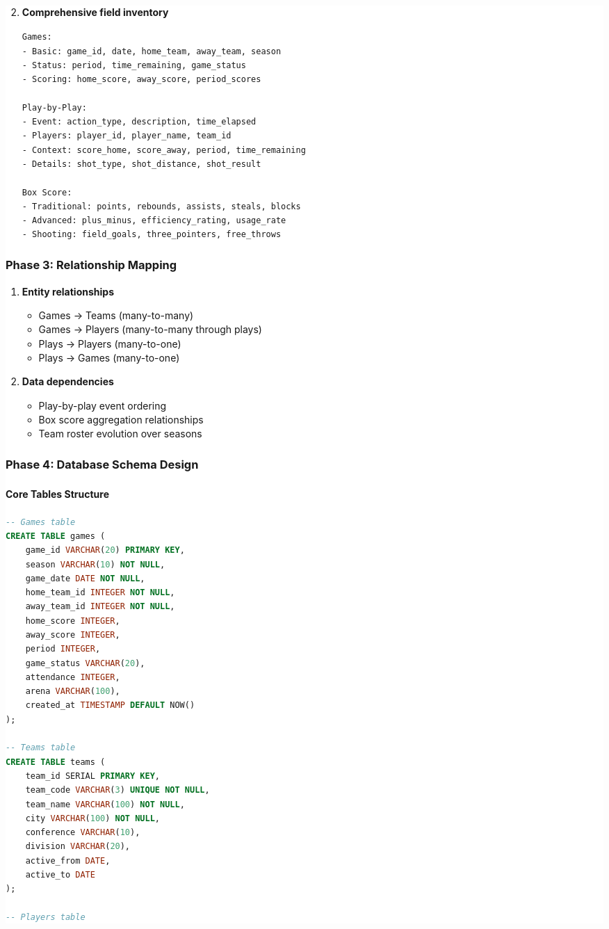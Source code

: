 2. **Comprehensive field inventory**
   ```
   Games:
   - Basic: game_id, date, home_team, away_team, season
   - Status: period, time_remaining, game_status
   - Scoring: home_score, away_score, period_scores
   
   Play-by-Play:
   - Event: action_type, description, time_elapsed
   - Players: player_id, player_name, team_id
   - Context: score_home, score_away, period, time_remaining
   - Details: shot_type, shot_distance, shot_result
   
   Box Score:
   - Traditional: points, rebounds, assists, steals, blocks
   - Advanced: plus_minus, efficiency_rating, usage_rate
   - Shooting: field_goals, three_pointers, free_throws
   ```

### Phase 3: Relationship Mapping
1. **Entity relationships**
   - Games → Teams (many-to-many)
   - Games → Players (many-to-many through plays)
   - Plays → Players (many-to-one)
   - Plays → Games (many-to-one)

2. **Data dependencies**
   - Play-by-play event ordering
   - Box score aggregation relationships
   - Team roster evolution over seasons

### Phase 4: Database Schema Design

#### Core Tables Structure
```sql
-- Games table
CREATE TABLE games (
    game_id VARCHAR(20) PRIMARY KEY,
    season VARCHAR(10) NOT NULL,
    game_date DATE NOT NULL,
    home_team_id INTEGER NOT NULL,
    away_team_id INTEGER NOT NULL,
    home_score INTEGER,
    away_score INTEGER,
    period INTEGER,
    game_status VARCHAR(20),
    attendance INTEGER,
    arena VARCHAR(100),
    created_at TIMESTAMP DEFAULT NOW()
);

-- Teams table
CREATE TABLE teams (
    team_id SERIAL PRIMARY KEY,
    team_code VARCHAR(3) UNIQUE NOT NULL,
    team_name VARCHAR(100) NOT NULL,
    city VARCHAR(100) NOT NULL,
    conference VARCHAR(10),
    division VARCHAR(20),
    active_from DATE,
    active_to DATE
);

-- Players table
```